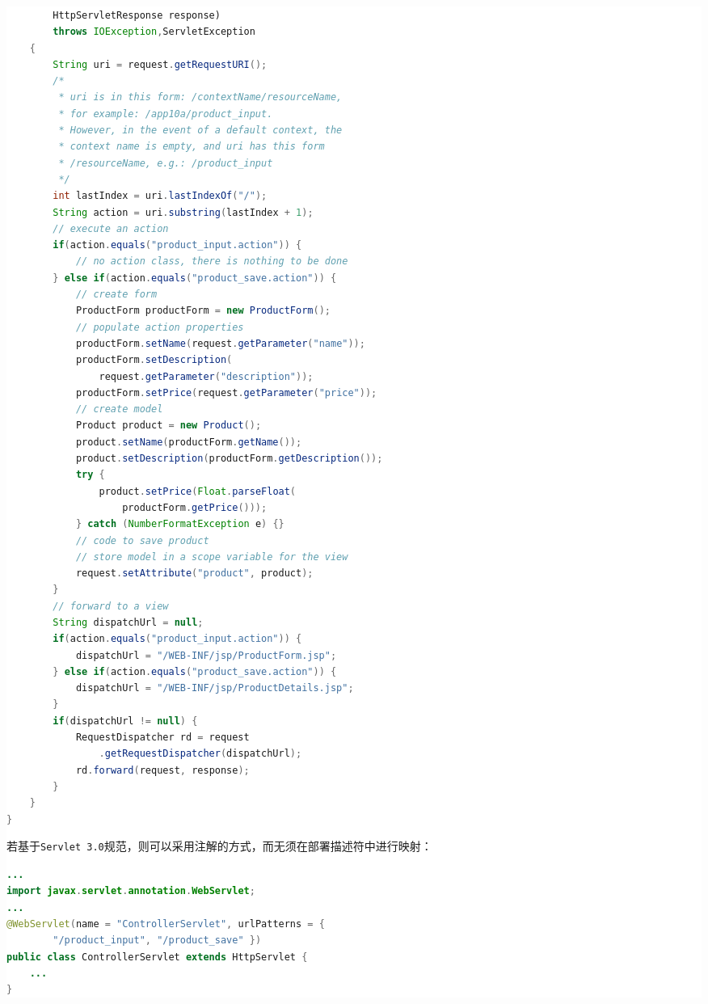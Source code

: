 ```java
        HttpServletResponse response)
        throws IOException,ServletException
    {
        String uri = request.getRequestURI();
        /*
         * uri is in this form: /contextName/resourceName, 
         * for example: /app10a/product_input. 
         * However, in the event of a default context, the 
         * context name is empty, and uri has this form
         * /resourceName, e.g.: /product_input
         */
        int lastIndex = uri.lastIndexOf("/");
        String action = uri.substring(lastIndex + 1);
        // execute an action
        if(action.equals("product_input.action")) {
            // no action class, there is nothing to be done
        } else if(action.equals("product_save.action")) {
            // create form
            ProductForm productForm = new ProductForm();
            // populate action properties
            productForm.setName(request.getParameter("name"));
            productForm.setDescription(
                request.getParameter("description"));
            productForm.setPrice(request.getParameter("price"));
            // create model
            Product product = new Product();
            product.setName(productForm.getName());
            product.setDescription(productForm.getDescription());
            try {
                product.setPrice(Float.parseFloat(
                    productForm.getPrice()));
            } catch (NumberFormatException e) {}
            // code to save product
            // store model in a scope variable for the view
            request.setAttribute("product", product);
        }
        // forward to a view
        String dispatchUrl = null;
        if(action.equals("product_input.action")) {
            dispatchUrl = "/WEB-INF/jsp/ProductForm.jsp";
        } else if(action.equals("product_save.action")) {
            dispatchUrl = "/WEB-INF/jsp/ProductDetails.jsp";
        }
        if(dispatchUrl != null) {
            RequestDispatcher rd = request
                .getRequestDispatcher(dispatchUrl);
            rd.forward(request, response);
        }
    }
}

```
若基于`Servlet 3.0`规范，则可以采用注解的方式，而无须在部署描述符中进行映射：
```java
...
import javax.servlet.annotation.WebServlet;
...
@WebServlet(name = "ControllerServlet", urlPatterns = {
        "/product_input", "/product_save" })
public class ControllerServlet extends HttpServlet {
    ...
}
```